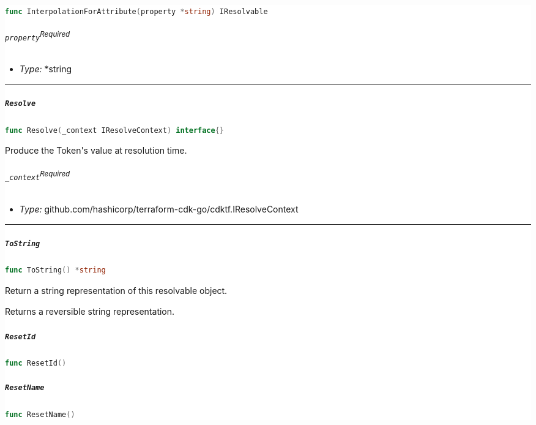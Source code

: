 ```go
func InterpolationForAttribute(property *string) IResolvable
```

###### `property`<sup>Required</sup> <a name="property" id="rhizo-co-terraform-provider-wiz.dataWizUsers.DataWizUsersUsersEffectiveRoleOutputReference.interpolationForAttribute.parameter.property"></a>

- *Type:* *string

---

##### `Resolve` <a name="Resolve" id="rhizo-co-terraform-provider-wiz.dataWizUsers.DataWizUsersUsersEffectiveRoleOutputReference.resolve"></a>

```go
func Resolve(_context IResolveContext) interface{}
```

Produce the Token's value at resolution time.

###### `_context`<sup>Required</sup> <a name="_context" id="rhizo-co-terraform-provider-wiz.dataWizUsers.DataWizUsersUsersEffectiveRoleOutputReference.resolve.parameter._context"></a>

- *Type:* github.com/hashicorp/terraform-cdk-go/cdktf.IResolveContext

---

##### `ToString` <a name="ToString" id="rhizo-co-terraform-provider-wiz.dataWizUsers.DataWizUsersUsersEffectiveRoleOutputReference.toString"></a>

```go
func ToString() *string
```

Return a string representation of this resolvable object.

Returns a reversible string representation.

##### `ResetId` <a name="ResetId" id="rhizo-co-terraform-provider-wiz.dataWizUsers.DataWizUsersUsersEffectiveRoleOutputReference.resetId"></a>

```go
func ResetId()
```

##### `ResetName` <a name="ResetName" id="rhizo-co-terraform-provider-wiz.dataWizUsers.DataWizUsersUsersEffectiveRoleOutputReference.resetName"></a>

```go
func ResetName()
```

